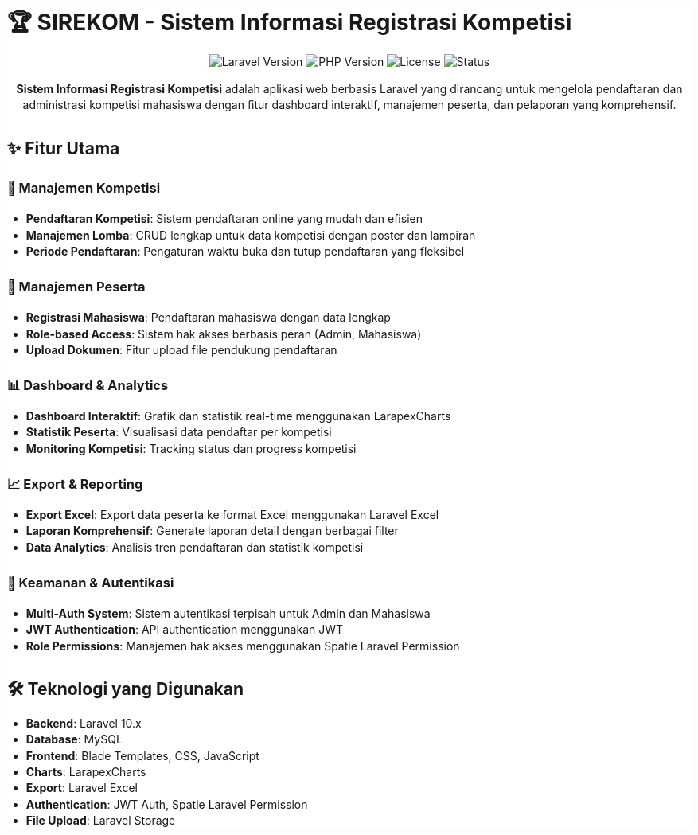 # 🏆 SIREKOM - Sistem Informasi Registrasi Kompetisi

<p align="center">
  <img src="https://img.shields.io/badge/Laravel-10.x-red?style=for-the-badge&logo=laravel" alt="Laravel Version">
  <img src="https://img.shields.io/badge/PHP-8.1+-blue?style=for-the-badge&logo=php" alt="PHP Version">
  <img src="https://img.shields.io/badge/License-MIT-green?style=for-the-badge" alt="License">
  <img src="https://img.shields.io/badge/Status-Active-brightgreen?style=for-the-badge" alt="Status">
</p>

<p align="center">
  <strong>Sistem Informasi Registrasi Kompetisi</strong> adalah aplikasi web berbasis Laravel yang dirancang untuk mengelola pendaftaran dan administrasi kompetisi mahasiswa dengan fitur dashboard interaktif, manajemen peserta, dan pelaporan yang komprehensif.
</p>

## ✨ Fitur Utama

### 🎯 Manajemen Kompetisi
- **Pendaftaran Kompetisi**: Sistem pendaftaran online yang mudah dan efisien
- **Manajemen Lomba**: CRUD lengkap untuk data kompetisi dengan poster dan lampiran
- **Periode Pendaftaran**: Pengaturan waktu buka dan tutup pendaftaran yang fleksibel

### 👥 Manajemen Peserta
- **Registrasi Mahasiswa**: Pendaftaran mahasiswa dengan data lengkap
- **Role-based Access**: Sistem hak akses berbasis peran (Admin, Mahasiswa)
- **Upload Dokumen**: Fitur upload file pendukung pendaftaran

### 📊 Dashboard & Analytics
- **Dashboard Interaktif**: Grafik dan statistik real-time menggunakan LarapexCharts
- **Statistik Peserta**: Visualisasi data pendaftar per kompetisi
- **Monitoring Kompetisi**: Tracking status dan progress kompetisi

### 📈 Export & Reporting
- **Export Excel**: Export data peserta ke format Excel menggunakan Laravel Excel
- **Laporan Komprehensif**: Generate laporan detail dengan berbagai filter
- **Data Analytics**: Analisis tren pendaftaran dan statistik kompetisi

### 🔐 Keamanan & Autentikasi
- **Multi-Auth System**: Sistem autentikasi terpisah untuk Admin dan Mahasiswa
- **JWT Authentication**: API authentication menggunakan JWT
- **Role Permissions**: Manajemen hak akses menggunakan Spatie Laravel Permission

## 🛠️ Teknologi yang Digunakan

- **Backend**: Laravel 10.x
- **Database**: MySQL
- **Frontend**: Blade Templates, CSS, JavaScript
- **Charts**: LarapexCharts
- **Export**: Laravel Excel
- **Authentication**: JWT Auth, Spatie Laravel Permission
- **File Upload**: Laravel Storage
